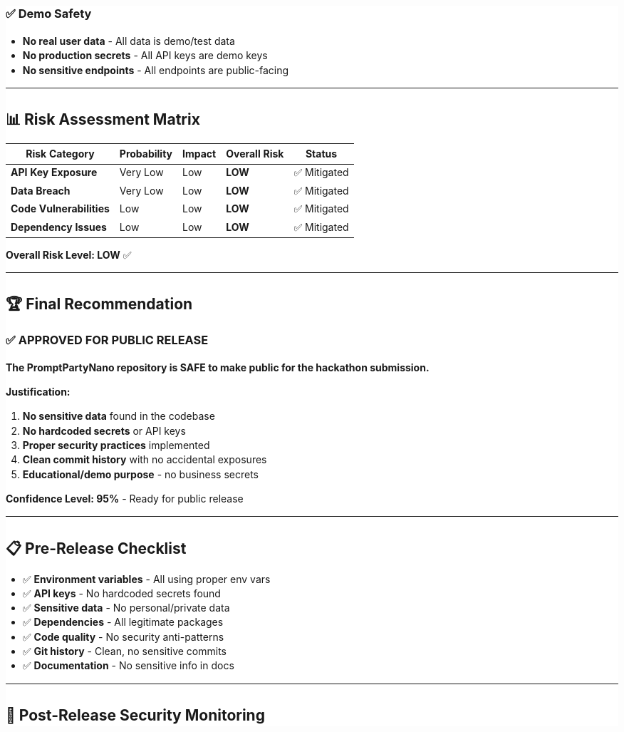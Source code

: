 ### **✅ Demo Safety**
- **No real user data** - All data is demo/test data
- **No production secrets** - All API keys are demo keys
- **No sensitive endpoints** - All endpoints are public-facing

---

## 📊 **Risk Assessment Matrix**

| Risk Category | Probability | Impact | Overall Risk | Status |
|---------------|-------------|--------|--------------|--------|
| **API Key Exposure** | Very Low | Low | **LOW** | ✅ Mitigated |
| **Data Breach** | Very Low | Low | **LOW** | ✅ Mitigated |
| **Code Vulnerabilities** | Low | Low | **LOW** | ✅ Mitigated |
| **Dependency Issues** | Low | Low | **LOW** | ✅ Mitigated |

**Overall Risk Level: LOW** ✅

---

## 🏆 **Final Recommendation**

### **✅ APPROVED FOR PUBLIC RELEASE**

**The PromptPartyNano repository is SAFE to make public for the hackathon submission.**

**Justification:**
1. **No sensitive data** found in the codebase
2. **No hardcoded secrets** or API keys
3. **Proper security practices** implemented
4. **Clean commit history** with no accidental exposures
5. **Educational/demo purpose** - no business secrets

**Confidence Level: 95%** - Ready for public release

---

## 📋 **Pre-Release Checklist**

- ✅ **Environment variables** - All using proper env vars
- ✅ **API keys** - No hardcoded secrets found
- ✅ **Sensitive data** - No personal/private data
- ✅ **Dependencies** - All legitimate packages
- ✅ **Code quality** - No security anti-patterns
- ✅ **Git history** - Clean, no sensitive commits
- ✅ **Documentation** - No sensitive info in docs

---

## 🔐 **Post-Release Security Monitoring**
